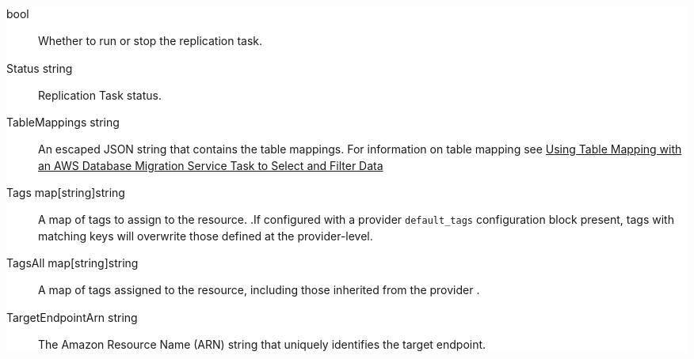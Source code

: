</span>
        <span class="property-indicator"></span>
        <span class="property-type">bool</span>
    </dt>
    <dd><p>Whether to run or stop the replication task.</p>
</dd><dt class="property-optional"
            title="Optional">
        <span id="state_status_go">
<a data-swiftype-name="resource-property" data-swiftype-type="text" href="#state_status_go" style="color: inherit; text-decoration: inherit;">Status</a>
</span>
        <span class="property-indicator"></span>
        <span class="property-type">string</span>
    </dt>
    <dd><p>Replication Task status.</p>
</dd><dt class="property-optional"
            title="Optional">
        <span id="state_tablemappings_go">
<a data-swiftype-name="resource-property" data-swiftype-type="text" href="#state_tablemappings_go" style="color: inherit; text-decoration: inherit;">Table<wbr>Mappings</a>
</span>
        <span class="property-indicator"></span>
        <span class="property-type">string</span>
    </dt>
    <dd><p>An escaped JSON string that contains the table mappings. For information on table mapping see <a href="http://docs.aws.amazon.com/dms/latest/userguide/CHAP_Tasks.CustomizingTasks.TableMapping.html">Using Table Mapping with an AWS Database Migration Service Task to Select and Filter Data</a></p>
</dd><dt class="property-optional"
            title="Optional">
        <span id="state_tags_go">
<a data-swiftype-name="resource-property" data-swiftype-type="text" href="#state_tags_go" style="color: inherit; text-decoration: inherit;">Tags</a>
</span>
        <span class="property-indicator"></span>
        <span class="property-type">map[string]string</span>
    </dt>
    <dd><p>A map of tags to assign to the resource. .If configured with a provider <code>default_tags</code> configuration block present, tags with matching keys will overwrite those defined at the provider-level.</p>
</dd><dt class="property-optional"
            title="Optional">
        <span id="state_tagsall_go">
<a data-swiftype-name="resource-property" data-swiftype-type="text" href="#state_tagsall_go" style="color: inherit; text-decoration: inherit;">Tags<wbr>All</a>
</span>
        <span class="property-indicator"></span>
        <span class="property-type">map[string]string</span>
    </dt>
    <dd><p>A map of tags assigned to the resource, including those inherited from the provider .</p>
</dd><dt class="property-optional"
            title="Optional">
        <span id="state_targetendpointarn_go">
<a data-swiftype-name="resource-property" data-swiftype-type="text" href="#state_targetendpointarn_go" style="color: inherit; text-decoration: inherit;">Target<wbr>Endpoint<wbr>Arn</a>
</span>
        <span class="property-indicator"></span>
        <span class="property-type">string</span>
    </dt>
    <dd><p>The Amazon Resource Name (ARN) string that uniquely identifies the target endpoint.</p>
</dd></dl>
</pulumi-choosable>
</div>

